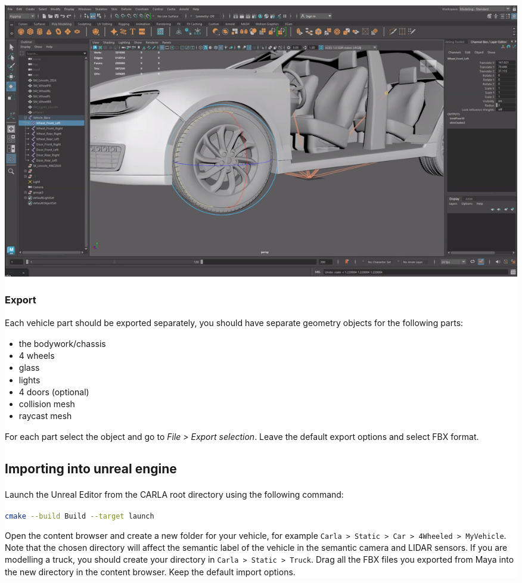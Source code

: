 ![test_armature](img/tuto_content_authoring_vehicles/check_wheel_turning.png)

### Export

Each vehicle part should be exported separately, you should have separate geometry objects for the following parts:

- the bodywork/chassis
- 4 wheels
- glass
- lights
- 4 doors (optional)
- collision mesh
- raycast mesh

For each part select the object and go to *File > Export selection*. Leave the default export options and select FBX format.

## Importing into unreal engine

Launch the Unreal Editor from the CARLA root directory using the following command:

```sh
cmake --build Build --target launch
```

Open the content browser and create a new folder for your vehicle, for example `Carla > Static > Car > 4Wheeled > MyVehicle`. Note that the chosen directory will affect the semantic label of the vehicle in the semantic camera and LIDAR sensors. If you are modelling a truck, you should create your directory in `Carla > Static > Truck`. Drag all the FBX files you exported from Maya into the new directory in the content browser. Keep the default import options.  

